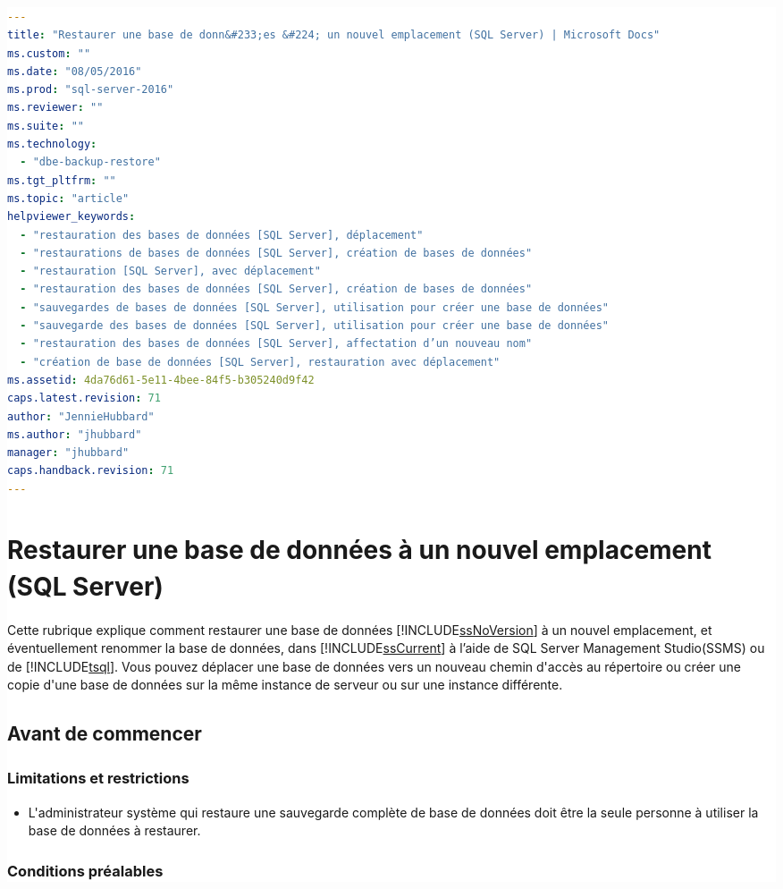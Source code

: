 ```yaml
---
title: "Restaurer une base de donn&#233;es &#224; un nouvel emplacement (SQL Server) | Microsoft Docs"
ms.custom: ""
ms.date: "08/05/2016"
ms.prod: "sql-server-2016"
ms.reviewer: ""
ms.suite: ""
ms.technology: 
  - "dbe-backup-restore"
ms.tgt_pltfrm: ""
ms.topic: "article"
helpviewer_keywords: 
  - "restauration des bases de données [SQL Server], déplacement"
  - "restaurations de bases de données [SQL Server], création de bases de données"
  - "restauration [SQL Server], avec déplacement"
  - "restauration des bases de données [SQL Server], création de bases de données"
  - "sauvegardes de bases de données [SQL Server], utilisation pour créer une base de données"
  - "sauvegarde des bases de données [SQL Server], utilisation pour créer une base de données"
  - "restauration des bases de données [SQL Server], affectation d’un nouveau nom"
  - "création de base de données [SQL Server], restauration avec déplacement"
ms.assetid: 4da76d61-5e11-4bee-84f5-b305240d9f42
caps.latest.revision: 71
author: "JennieHubbard"
ms.author: "jhubbard"
manager: "jhubbard"
caps.handback.revision: 71
---
```

# Restaurer une base de donn&#233;es &#224; un nouvel emplacement (SQL Server)
  Cette rubrique explique comment restaurer une base de données [!INCLUDE[ssNoVersion](../../includes/ssnoversion-md.md)] à un nouvel emplacement, et éventuellement renommer la base de données, dans [!INCLUDE[ssCurrent](../../includes/sscurrent-md.md)] à l’aide de SQL Server Management Studio(SSMS) ou de [!INCLUDE[tsql](../../includes/tsql-md.md)]. Vous pouvez déplacer une base de données vers un nouveau chemin d'accès au répertoire ou créer une copie d'une base de données sur la même instance de serveur ou sur une instance différente.  
    
##  <a name="BeforeYouBegin"></a> Avant de commencer  
  
###  <a name="Restrictions"></a> Limitations et restrictions  
  
-   L'administrateur système qui restaure une sauvegarde complète de base de données doit être la seule personne à utiliser la base de données à restaurer.  
  
###  <a name="Prerequisites"></a> Conditions préalables  
  